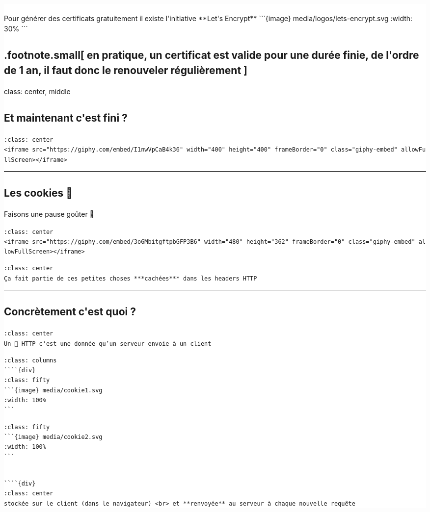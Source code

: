 <br>
Pour générer des certificats gratuitement il existe l'initiative **Let's Encrypt**
```{image} media/logos/lets-encrypt.svg
:width: 30%
```

.footnote.small[
  en pratique, un certificat est valide pour une durée finie, de l'ordre de 1 an, il faut donc le renouveler régulièrement
]
---

class: center, middle

## Et maintenant c'est fini ?

````{div}
:class: center
<iframe src="https://giphy.com/embed/I1nwVpCaB4k36" width="400" height="400" frameBorder="0" class="giphy-embed" allowFullScreen></iframe>
````

---

## Les cookies 🍪

Faisons une pause goûter 🤤

````{div}
:class: center
<iframe src="https://giphy.com/embed/3o6MbitgftpbGFP3B6" width="480" height="362" frameBorder="0" class="giphy-embed" allowFullScreen></iframe>
````

````{div}
:class: center
Ça fait partie de ces petites choses ***cachées*** dans les headers HTTP
````

---

## Concrètement c'est quoi ?

 ````{div}
:class: center
Un 🍪 HTTP c'est une donnée qu’un serveur envoie à un client
````

````{div}
:class: columns
````{div}
:class: fifty
```{image} media/cookie1.svg
:width: 100%
```
````
````{div}
:class: fifty
```{image} media/cookie2.svg
:width: 100%
```
````
````

````{div}
:class: center
stockée sur le client (dans le navigateur) <br> et **renvoyée** au serveur à chaque nouvelle requête
````
